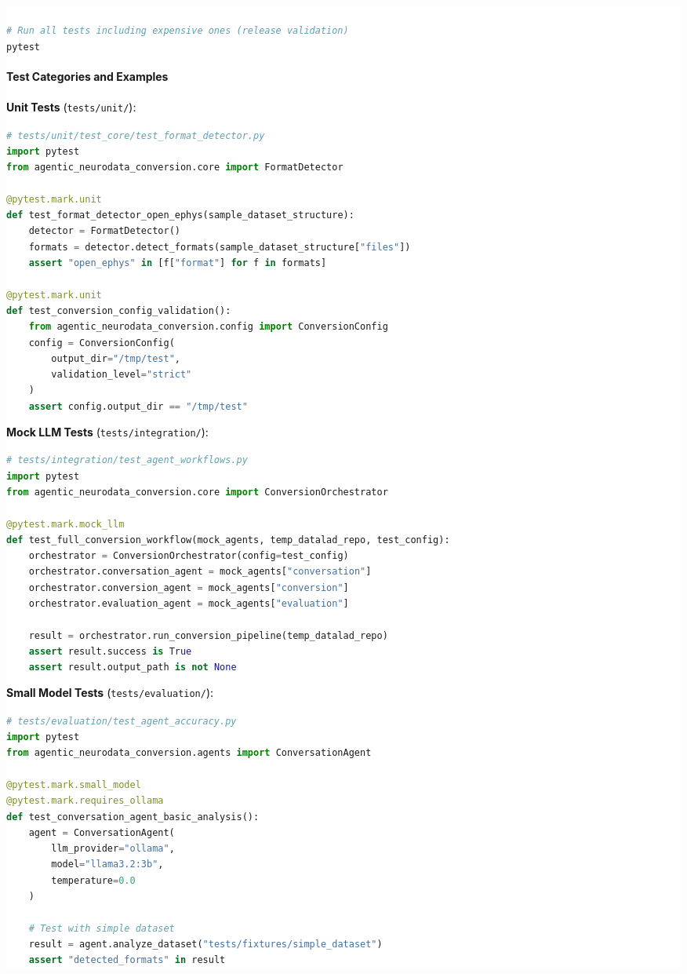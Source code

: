 ```bash

# Run all tests including expensive ones (release validation)
pytest
```

#### Test Categories and Examples

**Unit Tests** (`tests/unit/`):
```python
# tests/unit/test_core/test_format_detector.py
import pytest
from agentic_neurodata_conversion.core import FormatDetector

@pytest.mark.unit
def test_format_detector_open_ephys(sample_dataset_structure):
    detector = FormatDetector()
    formats = detector.detect_formats(sample_dataset_structure["files"])
    assert "open_ephys" in [f["format"] for f in formats]

@pytest.mark.unit
def test_conversion_config_validation():
    from agentic_neurodata_conversion.config import ConversionConfig
    config = ConversionConfig(
        output_dir="/tmp/test",
        validation_level="strict"
    )
    assert config.output_dir == "/tmp/test"
```

**Mock LLM Tests** (`tests/integration/`):
```python
# tests/integration/test_agent_workflows.py
import pytest
from agentic_neurodata_conversion.core import ConversionOrchestrator

@pytest.mark.mock_llm
def test_full_conversion_workflow(mock_agents, temp_datalad_repo, test_config):
    orchestrator = ConversionOrchestrator(config=test_config)
    orchestrator.conversation_agent = mock_agents["conversation"]
    orchestrator.conversion_agent = mock_agents["conversion"]
    orchestrator.evaluation_agent = mock_agents["evaluation"]
    
    result = orchestrator.run_conversion_pipeline(temp_datalad_repo)
    assert result.success is True
    assert result.output_path is not None
```

**Small Model Tests** (`tests/evaluation/`):
```python
# tests/evaluation/test_agent_accuracy.py
import pytest
from agentic_neurodata_conversion.agents import ConversationAgent

@pytest.mark.small_model
@pytest.mark.requires_ollama
def test_conversation_agent_basic_analysis():
    agent = ConversationAgent(
        llm_provider="ollama",
        model="llama3.2:3b",
        temperature=0.0
    )
    
    # Test with simple dataset
    result = agent.analyze_dataset("tests/fixtures/simple_dataset")
    assert "detected_formats" in result
```